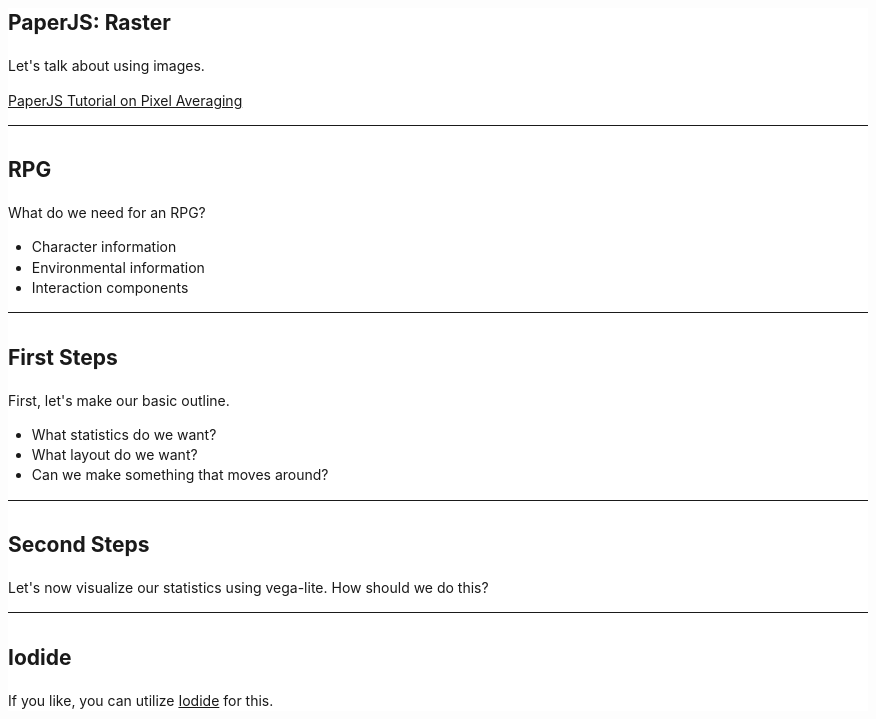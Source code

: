 
## PaperJS: Raster

Let's talk about using images.

[PaperJS Tutorial on Pixel Averaging](http://paperjs.org/tutorials/images/using-pixel-colors/)

---

## RPG

What do we need for an RPG?

 * Character information
 * Environmental information
 * Interaction components

---

## First Steps

First, let's make our basic outline.

 * What statistics do we want?
 * What layout do we want?
 * Can we make something that moves around?

---

## Second Steps

Let's now visualize our statistics using vega-lite.  How should we do this?

---

## Iodide

If you like, you can utilize [Iodide](https://alpha.iodide.io/) for this.
